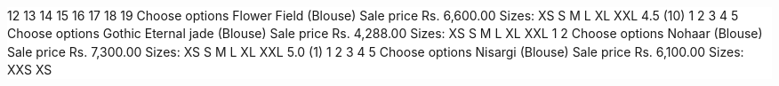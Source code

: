 12
13
14
15
16
17
18
19
Choose options
Flower Field (Blouse)
Sale price
Rs. 6,600.00
Sizes:
XS
S
M
L
XL
XXL
4.5
(10)
1
2
3
4
5
Choose options
Gothic Eternal jade (Blouse)
Sale price
Rs. 4,288.00
Sizes:
XS
S
M
L
XL
XXL
1
2
Choose options
Nohaar (Blouse)
Sale price
Rs. 7,300.00
Sizes:
XS
S
M
L
XL
XXL
5.0
(1)
1
2
3
4
5
Choose options
Nisargi (Blouse)
Sale price
Rs. 6,100.00
Sizes:
XXS
XS